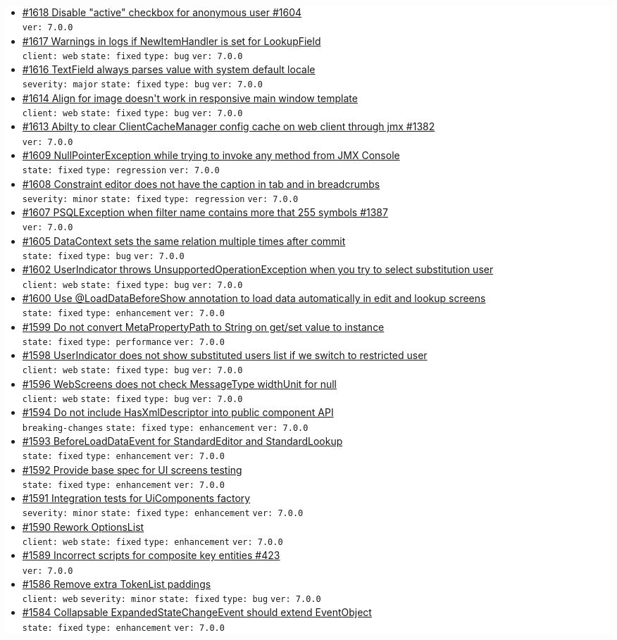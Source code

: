 * [#1618 Disable "active" checkbox for anonymous user #1604](https://github.com/cuba-platform/cuba/pull/1618) \
    `ver: 7.0.0` 
* [#1617 Warnings in logs if NewItemHandler is set for LookupField](https://github.com/cuba-platform/cuba/issues/1617) \
    `client: web` `state: fixed` `type: bug` `ver: 7.0.0` 
* [#1616 TextField always parses value with system default locale](https://github.com/cuba-platform/cuba/issues/1616) \
    `severity: major` `state: fixed` `type: bug` `ver: 7.0.0` 
* [#1614 Align for image doesn't work in responsive main window template](https://github.com/cuba-platform/cuba/issues/1614) \
    `client: web` `state: fixed` `type: bug` `ver: 7.0.0` 
* [#1613 Abilty to clear ClientCacheManager config cache on web client through jmx #1382](https://github.com/cuba-platform/cuba/pull/1613) \
    `ver: 7.0.0` 
* [#1609 NullPointerException while trying to invoke any method from JMX Console](https://github.com/cuba-platform/cuba/issues/1609) \
    `state: fixed` `type: regression` `ver: 7.0.0` 
* [#1608 Constraint editor does not have the caption in tab and in breadcrumbs](https://github.com/cuba-platform/cuba/issues/1608) \
    `severity: minor` `state: fixed` `type: regression` `ver: 7.0.0` 
* [#1607 PSQLException when filter name contains more that 255 symbols #1387](https://github.com/cuba-platform/cuba/pull/1607) \
    `ver: 7.0.0` 
* [#1605 DataContext sets the same relation multiple times after commit](https://github.com/cuba-platform/cuba/issues/1605) \
    `state: fixed` `type: bug` `ver: 7.0.0` 
* [#1602 UserIndicator throws UnsupportedOperationException when you try to select substitution user](https://github.com/cuba-platform/cuba/issues/1602) \
    `client: web` `state: fixed` `type: bug` `ver: 7.0.0` 
* [#1600 Use @LoadDataBeforeShow annotation to load data automatically in edit and lookup screens](https://github.com/cuba-platform/cuba/issues/1600) \
    `state: fixed` `type: enhancement` `ver: 7.0.0` 
* [#1599 Do not convert MetaPropertyPath to String on get/set value to instance](https://github.com/cuba-platform/cuba/issues/1599) \
    `state: fixed` `type: performance` `ver: 7.0.0` 
* [#1598 UserIndicator does not show substituted users list if we switch to restricted user](https://github.com/cuba-platform/cuba/issues/1598) \
    `client: web` `state: fixed` `type: bug` `ver: 7.0.0` 
* [#1596 WebScreens does not check MessageType widthUnit for null](https://github.com/cuba-platform/cuba/issues/1596) \
    `client: web` `state: fixed` `type: bug` `ver: 7.0.0` 
* [#1594 Do not include HasXmlDescriptor into public component API](https://github.com/cuba-platform/cuba/issues/1594) \
    `breaking-changes` `state: fixed` `type: enhancement` `ver: 7.0.0` 
* [#1593 BeforeLoadDataEvent for StandardEditor and StandardLookup](https://github.com/cuba-platform/cuba/issues/1593) \
    `state: fixed` `type: enhancement` `ver: 7.0.0` 
* [#1592 Provide base spec for UI screens testing](https://github.com/cuba-platform/cuba/issues/1592) \
    `state: fixed` `type: enhancement` `ver: 7.0.0` 
* [#1591 Integration tests for UiComponents factory](https://github.com/cuba-platform/cuba/issues/1591) \
    `severity: minor` `state: fixed` `type: enhancement` `ver: 7.0.0` 
* [#1590 Rework OptionsList](https://github.com/cuba-platform/cuba/issues/1590) \
    `client: web` `state: fixed` `type: enhancement` `ver: 7.0.0` 
* [#1589 Incorrect scripts for composite key entities #423](https://github.com/cuba-platform/cuba/pull/1589) \
    `ver: 7.0.0` 
* [#1586 Remove extra TokenList paddings](https://github.com/cuba-platform/cuba/issues/1586) \
    `client: web` `severity: minor` `state: fixed` `type: bug` `ver: 7.0.0` 
* [#1584 Collapsable ExpandedStateChangeEvent should extend EventObject](https://github.com/cuba-platform/cuba/issues/1584) \
    `state: fixed` `type: enhancement` `ver: 7.0.0` 